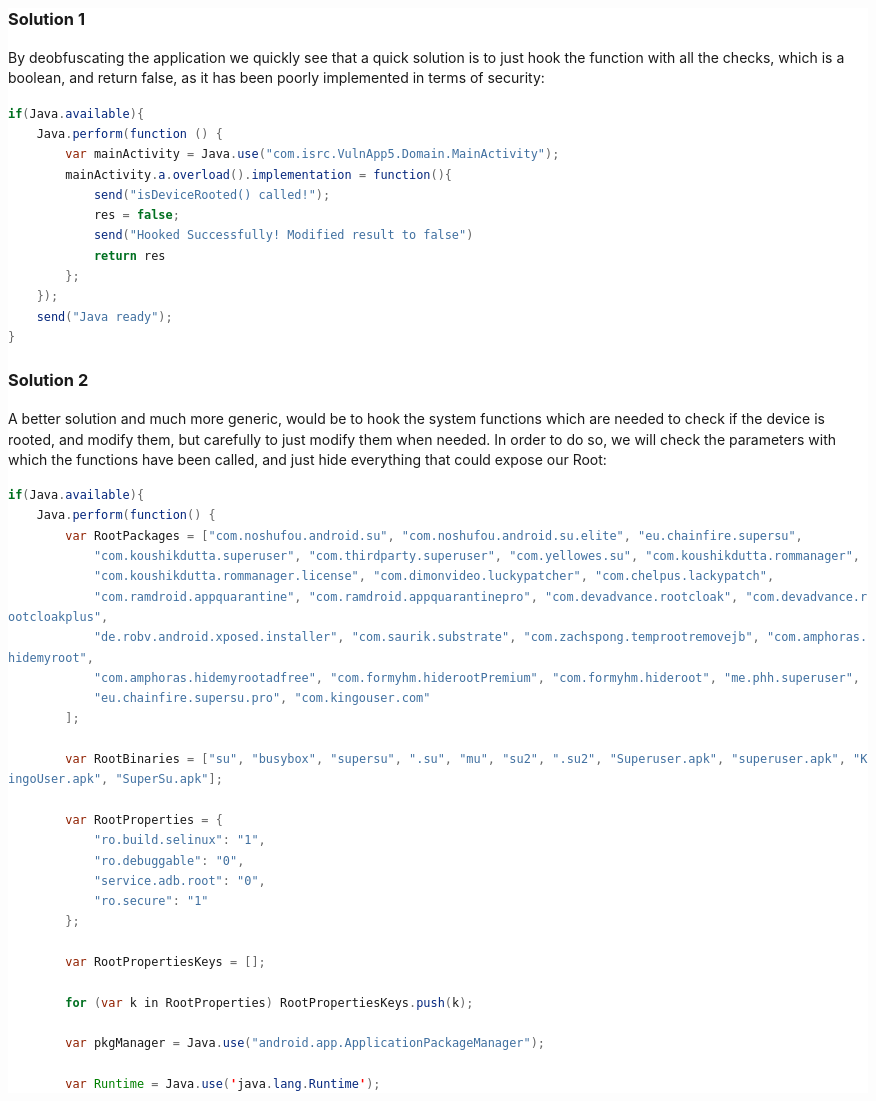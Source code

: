 
### Solution 1

By deobfuscating the application we quickly see that a quick solution is to just hook the function with all the checks, which is a boolean, and return false, as it has been poorly implemented in terms of security:

```java
if(Java.available){
    Java.perform(function () {
        var mainActivity = Java.use("com.isrc.VulnApp5.Domain.MainActivity");
        mainActivity.a.overload().implementation = function(){
            send("isDeviceRooted() called!");
            res = false;
            send("Hooked Successfully! Modified result to false")
            return res
        };
    });
    send("Java ready");
}
```

### Solution 2

A better solution and much more generic, would be to hook the system functions which are needed to check if the device is rooted, and modify them, but carefully to just modify them when needed. In order to do so, we will check the parameters with which the functions have been called, and just hide everything that could expose our Root:

```java
if(Java.available){
    Java.perform(function() {
        var RootPackages = ["com.noshufou.android.su", "com.noshufou.android.su.elite", "eu.chainfire.supersu",
            "com.koushikdutta.superuser", "com.thirdparty.superuser", "com.yellowes.su", "com.koushikdutta.rommanager",
            "com.koushikdutta.rommanager.license", "com.dimonvideo.luckypatcher", "com.chelpus.lackypatch",
            "com.ramdroid.appquarantine", "com.ramdroid.appquarantinepro", "com.devadvance.rootcloak", "com.devadvance.rootcloakplus",
            "de.robv.android.xposed.installer", "com.saurik.substrate", "com.zachspong.temprootremovejb", "com.amphoras.hidemyroot",
            "com.amphoras.hidemyrootadfree", "com.formyhm.hiderootPremium", "com.formyhm.hideroot", "me.phh.superuser",
            "eu.chainfire.supersu.pro", "com.kingouser.com"
        ];

        var RootBinaries = ["su", "busybox", "supersu", ".su", "mu", "su2", ".su2", "Superuser.apk", "superuser.apk", "KingoUser.apk", "SuperSu.apk"];

        var RootProperties = {
            "ro.build.selinux": "1",
            "ro.debuggable": "0",
            "service.adb.root": "0",
            "ro.secure": "1"
        };

        var RootPropertiesKeys = [];

        for (var k in RootProperties) RootPropertiesKeys.push(k);

        var pkgManager = Java.use("android.app.ApplicationPackageManager");

        var Runtime = Java.use('java.lang.Runtime');

```